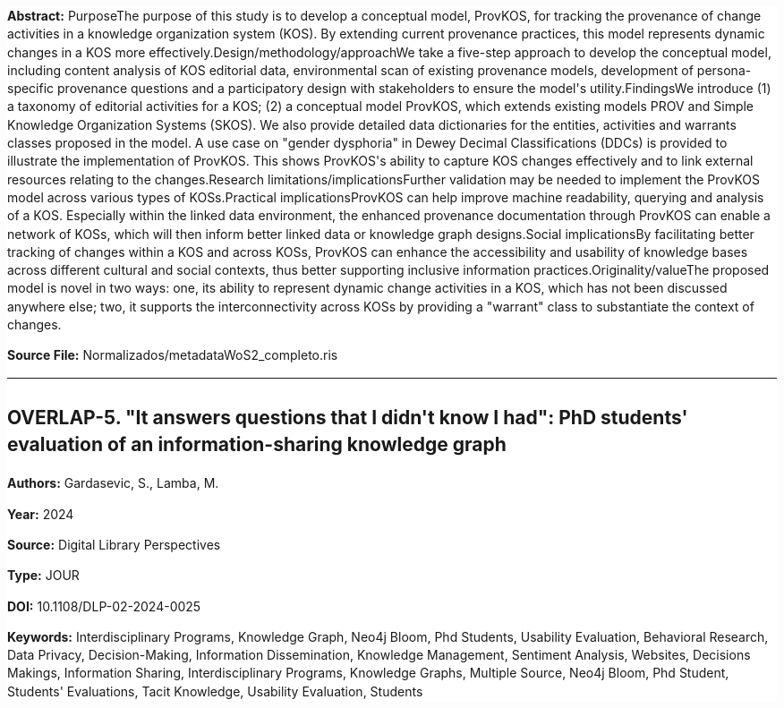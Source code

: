 **Abstract:** PurposeThe purpose of this study is to develop a conceptual model, ProvKOS, for tracking the provenance of change activities in a knowledge organization system (KOS). By extending current provenance practices, this model represents dynamic changes in a KOS more effectively.Design/methodology/approachWe take a five-step approach to develop the conceptual model, including content analysis of KOS editorial data, environmental scan of existing provenance models, development of persona-specific provenance questions and a participatory design with stakeholders to ensure the model's utility.FindingsWe introduce (1) a taxonomy of editorial activities for a KOS; (2) a conceptual model ProvKOS, which extends existing models PROV and Simple Knowledge Organization Systems (SKOS). We also provide detailed data dictionaries for the entities, activities and warrants classes proposed in the model. A use case on "gender dysphoria" in Dewey Decimal Classifications (DDCs) is provided to illustrate the implementation of ProvKOS. This shows ProvKOS's ability to capture KOS changes effectively and to link external resources relating to the changes.Research limitations/implicationsFurther validation may be needed to implement the ProvKOS model across various types of KOSs.Practical implicationsProvKOS can help improve machine readability, querying and analysis of a KOS. Especially within the linked data environment, the enhanced provenance documentation through ProvKOS can enable a network of KOSs, which will then inform better linked data or knowledge graph designs.Social implicationsBy facilitating better tracking of changes within a KOS and across KOSs, ProvKOS can enhance the accessibility and usability of knowledge bases across different cultural and social contexts, thus better supporting inclusive information practices.Originality/valueThe proposed model is novel in two ways: one, its ability to represent dynamic change activities in a KOS, which has not been discussed anywhere else; two, it supports the interconnectivity across KOSs by providing a "warrant" class to substantiate the context of changes.

**Source File:** Normalizados/metadataWoS2_completo.ris

---

## OVERLAP-5. "It answers questions that I didn't know I had": PhD students' evaluation of an information-sharing knowledge graph

**Authors:** Gardasevic, S., Lamba, M.

**Year:** 2024

**Source:** Digital Library Perspectives

**Type:** JOUR

**DOI:** 10.1108/DLP-02-2024-0025

**Keywords:** Interdisciplinary Programs, Knowledge Graph, Neo4j Bloom, Phd Students, Usability Evaluation, Behavioral Research, Data Privacy, Decision-Making, Information Dissemination, Knowledge Management, Sentiment Analysis, Websites, Decisions Makings, Information Sharing, Interdisciplinary Programs, Knowledge Graphs, Multiple Source, Neo4j Bloom, Phd Student, Students' Evaluations, Tacit Knowledge, Usability Evaluation, Students

